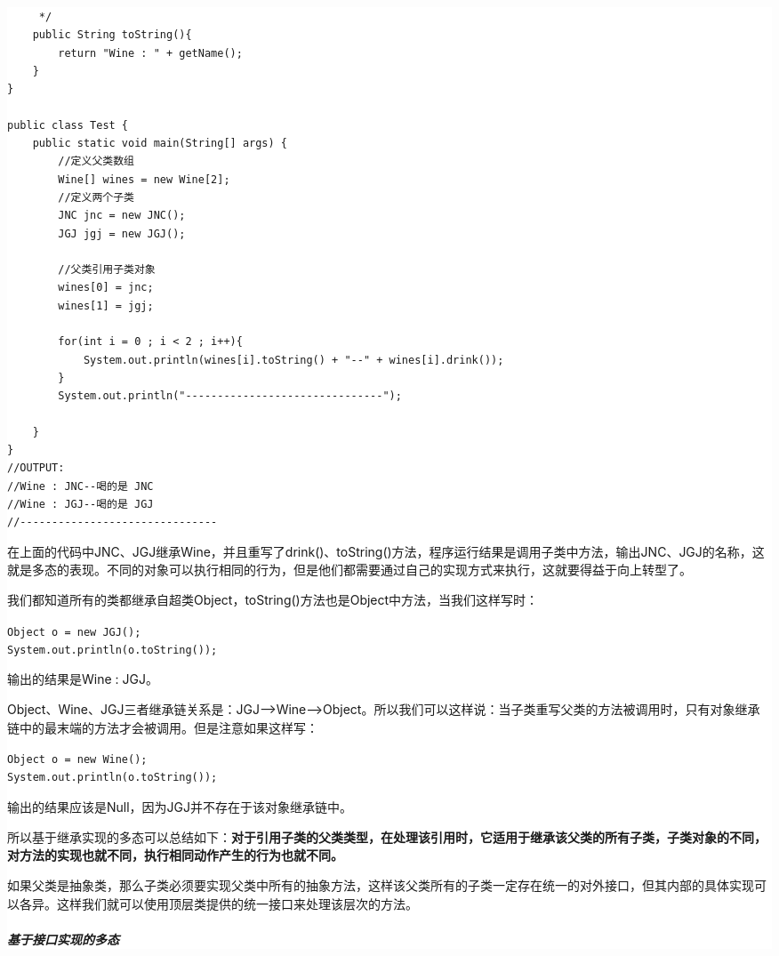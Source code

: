 ```(java)
     */
    public String toString(){
        return "Wine : " + getName();
    }
}

public class Test {
    public static void main(String[] args) {
        //定义父类数组
        Wine[] wines = new Wine[2];
        //定义两个子类
        JNC jnc = new JNC();
        JGJ jgj = new JGJ();

        //父类引用子类对象
        wines[0] = jnc;
        wines[1] = jgj;

        for(int i = 0 ; i < 2 ; i++){
            System.out.println(wines[i].toString() + "--" + wines[i].drink());
        }
        System.out.println("-------------------------------");

    }
}
//OUTPUT:
//Wine : JNC--喝的是 JNC
//Wine : JGJ--喝的是 JGJ
//-------------------------------
```
在上面的代码中JNC、JGJ继承Wine，并且重写了drink()、toString()方法，程序运行结果是调用子类中方法，输出JNC、JGJ的名称，这就是多态的表现。不同的对象可以执行相同的行为，但是他们都需要通过自己的实现方式来执行，这就要得益于向上转型了。

我们都知道所有的类都继承自超类Object，toString()方法也是Object中方法，当我们这样写时：
```
Object o = new JGJ();
System.out.println(o.toString());
```
输出的结果是Wine : JGJ。

Object、Wine、JGJ三者继承链关系是：JGJ—>Wine—>Object。所以我们可以这样说：当子类重写父类的方法被调用时，只有对象继承链中的最末端的方法才会被调用。但是注意如果这样写：

```
Object o = new Wine();
System.out.println(o.toString());
```
输出的结果应该是Null，因为JGJ并不存在于该对象继承链中。

所以基于继承实现的多态可以总结如下：**对于引用子类的父类类型，在处理该引用时，它适用于继承该父类的所有子类，子类对象的不同，对方法的实现也就不同，执行相同动作产生的行为也就不同。**


如果父类是抽象类，那么子类必须要实现父类中所有的抽象方法，这样该父类所有的子类一定存在统一的对外接口，但其内部的具体实现可以各异。这样我们就可以使用顶层类提供的统一接口来处理该层次的方法。

##### 基于接口实现的多态
